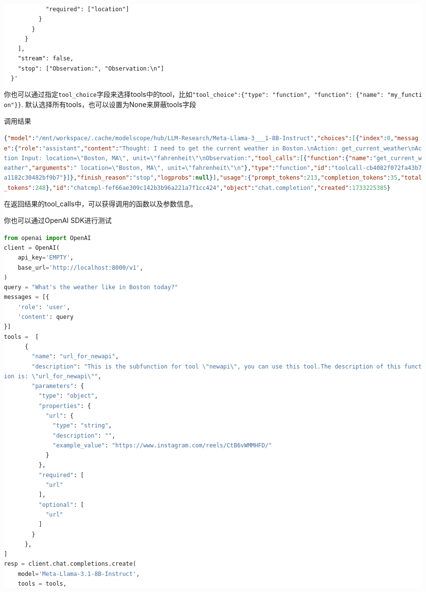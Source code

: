 ```shell
            "required": ["location"]
          }
        }
      }
    ],
    "stream": false,
    "stop": ["Observation:", "Observation:\n"]
  }'
```

你也可以通过指定`tool_choice`字段来选择tools中的tool，比如`"tool_choice":{"type": "function", "function": {"name": "my_function"}}`. 默认选择所有tools，也可以设置为None来屏蔽tools字段

调用结果
```json
{"model":"/mnt/workspace/.cache/modelscope/hub/LLM-Research/Meta-Llama-3___1-8B-Instruct","choices":[{"index":0,"message":{"role":"assistant","content":"Thought: I need to get the current weather in Boston.\nAction: get_current_weather\nAction Input: location=\"Boston, MA\", unit=\"fahrenheit\"\nObservation:","tool_calls":[{"function":{"name":"get_current_weather","arguments":" location=\"Boston, MA\", unit=\"fahrenheit\"\n"},"type":"function","id":"toolcall-cb4082f072fa43b7a1182c30482bf9b7"}]},"finish_reason":"stop","logprobs":null}],"usage":{"prompt_tokens":213,"completion_tokens":35,"total_tokens":248},"id":"chatcmpl-fef66ae309c142b3b96a221a7f1cc424","object":"chat.completion","created":1733225385}
```

在返回结果的tool_calls中，可以获得调用的函数以及参数信息。

你也可以通过OpenAI SDK进行测试
```python
from openai import OpenAI
client = OpenAI(
    api_key='EMPTY',
    base_url='http://localhost:8000/v1',
)
query = "What's the weather like in Boston today?"
messages = [{
    'role': 'user',
    'content': query
}]
tools =  [
      {
        "name": "url_for_newapi",
        "description": "This is the subfunction for tool \"newapi\", you can use this tool.The description of this function is: \"url_for_newapi\"",
        "parameters": {
          "type": "object",
          "properties": {
            "url": {
              "type": "string",
              "description": "",
              "example_value": "https://www.instagram.com/reels/CtB6vWMMHFD/"
            }
          },
          "required": [
            "url"
          ],
          "optional": [
            "url"
          ]
        }
      },
]
resp = client.chat.completions.create(
    model='Meta-Llama-3.1-8B-Instruct',
    tools = tools,
```